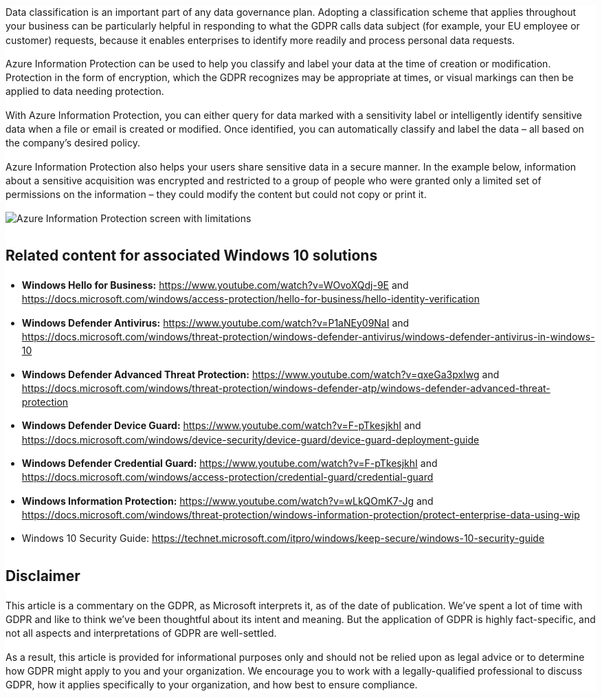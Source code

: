 Data classification is an important part of any data governance plan. Adopting a classification scheme that applies throughout your business can be particularly helpful in responding to what the GDPR calls data subject (for example, your EU employee or customer) requests, because it enables enterprises to identify more readily and process personal data requests.

Azure Information Protection can be used to help you classify and label your data at the time of creation or modification. Protection in the form of encryption, which the GDPR recognizes may be appropriate at times, or visual markings can then be applied to data needing protection. 

With Azure Information Protection, you can either query for data marked with a sensitivity label or intelligently identify sensitive data when a file or email is created or modified. Once identified, you can automatically classify and label the data – all based on the company’s desired policy. 

Azure Information Protection also helps your users share sensitive data in a secure manner. In the example below, information about a sensitive acquisition was encrypted and restricted to a group of people who were granted only a limited set of permissions on the information – they could modify the content but could not copy or print it.

![Azure Information Protection screen with limitations](images/gdpr-azure-info-protection.png)

## Related content for associated Windows 10 solutions

- **Windows Hello for Business:** https://www.youtube.com/watch?v=WOvoXQdj-9E and https://docs.microsoft.com/windows/access-protection/hello-for-business/hello-identity-verification

- **Windows Defender Antivirus:** https://www.youtube.com/watch?v=P1aNEy09NaI and https://docs.microsoft.com/windows/threat-protection/windows-defender-antivirus/windows-defender-antivirus-in-windows-10

- **Windows Defender Advanced Threat Protection:** https://www.youtube.com/watch?v=qxeGa3pxIwg and https://docs.microsoft.com/windows/threat-protection/windows-defender-atp/windows-defender-advanced-threat-protection

- **Windows Defender Device Guard:** https://www.youtube.com/watch?v=F-pTkesjkhI and https://docs.microsoft.com/windows/device-security/device-guard/device-guard-deployment-guide

- **Windows Defender Credential Guard:** https://www.youtube.com/watch?v=F-pTkesjkhI and https://docs.microsoft.com/windows/access-protection/credential-guard/credential-guard

- **Windows Information Protection:** https://www.youtube.com/watch?v=wLkQOmK7-Jg and https://docs.microsoft.com/windows/threat-protection/windows-information-protection/protect-enterprise-data-using-wip

- Windows 10 Security Guide: https://technet.microsoft.com/itpro/windows/keep-secure/windows-10-security-guide

## Disclaimer
This article is a commentary on the GDPR, as Microsoft interprets it, as of the date of publication. We’ve spent a lot of time with GDPR and like to think we’ve been thoughtful about its intent and meaning. But the application of GDPR is highly fact-specific, and not all aspects and interpretations of GDPR are well-settled.

As a result, this article is provided for informational purposes only and should not be relied upon as legal advice or to determine how GDPR might apply to you and your organization. We encourage you to work with a legally-qualified professional to discuss GDPR, how it applies specifically to your organization, and how best to ensure compliance.
